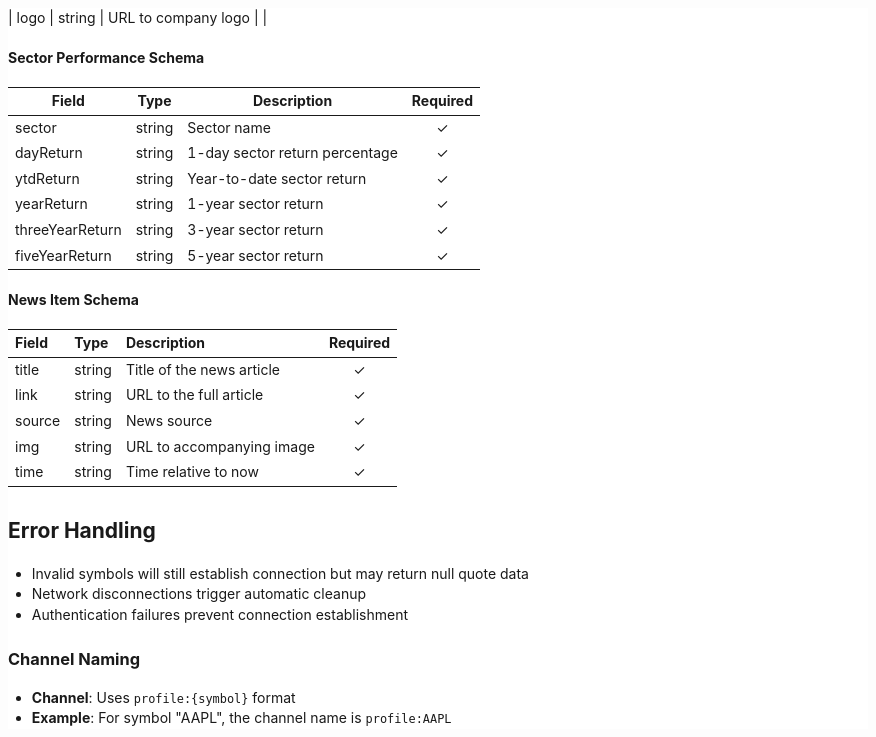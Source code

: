 | logo            | string | URL to company logo        |          |

#### Sector Performance Schema

| Field           | Type   | Description                    | Required |
|-----------------|--------|--------------------------------|:--------:|
| sector          | string | Sector name                    |    ✓     |
| dayReturn       | string | 1-day sector return percentage |    ✓     |
| ytdReturn       | string | Year-to-date sector return     |    ✓     |
| yearReturn      | string | 1-year sector return           |    ✓     |
| threeYearReturn | string | 3-year sector return           |    ✓     |
| fiveYearReturn  | string | 5-year sector return           |    ✓     |

#### News Item Schema

| Field  | Type   | Description               | Required |
|:-------|:-------|:--------------------------|:--------:|
| title  | string | Title of the news article |    ✓     |
| link   | string | URL to the full article   |    ✓     |
| source | string | News source               |    ✓     |
| img    | string | URL to accompanying image |    ✓     |
| time   | string | Time relative to now      |    ✓     |

## Error Handling

- Invalid symbols will still establish connection but may return null quote data
- Network disconnections trigger automatic cleanup
- Authentication failures prevent connection establishment

### Channel Naming

- **Channel**: Uses `profile:{symbol}` format
- **Example**: For symbol "AAPL", the channel name is `profile:AAPL`
